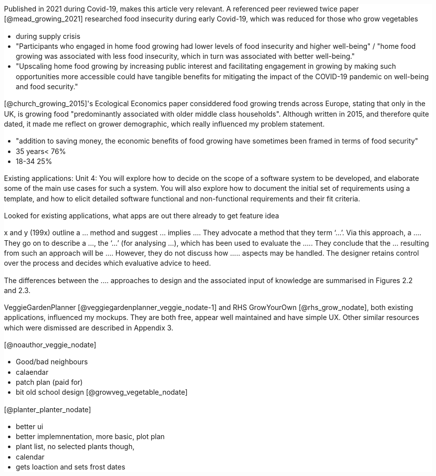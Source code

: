  Published in 2021 during Covid-19, makes this article very relevant. A referenced peer reviewed twice paper [@mead_growing_2021] researched food insecurity during early Covid-19, which was reduced for those who grow vegetables
 - during supply crisis
 - "Participants who engaged in home food growing had lower levels of food insecurity and higher well-being" / "home food growing was associated with less food insecurity, which in turn was associated with better well-being."
 - "Upscaling home food growing by increasing public interest and facilitating engagement in growing by making such opportunities more accessible could have tangible benefits for mitigating the impact of the COVID-19 pandemic on well-being and food security."

 [@church_growing_2015]'s Ecological Economics paper considdered food growing trends across Europe, stating that only in the UK, is growing food "predominantly associated with older middle class households". Although written in 2015, and therefore quite dated, it made me reflect on grower demographic, which really influenced my problem statement.
 - "addition to saving money, the economic benefits of food growing have sometimes been framed in terms of food security"
 - 35 years<  76%
 - 18-34   25%

Existing applications:
Unit 4: You will explore how to decide on the scope of a software system to be developed, and elaborate some of the main use cases for such a system. You will also explore how to document the initial set of requirements using a template, and how to elicit detailed software functional and non-functional requirements and their fit criteria.

Looked for existing applications, what apps are out there already to get feature idea

x and y (199x) outline a ... method and suggest ... implies .... They advocate a method that they term ‘...’. Via this approach, a .... They go on to describe a ..., the ‘...’ (for analysing ...), which has been used to evaluate the ..... They conclude that the ... resulting from such an approach will be .... However, they do not discuss how ..... aspects may be handled. The designer retains control over the process and decides which evaluative advice to heed.

The differences between the .... approaches to design and the associated input of knowledge are summarised in Figures 2.2 and 2.3.

VeggieGardenPlanner [@veggiegardenplanner_veggie_nodate-1] and RHS GrowYourOwn [@rhs_grow_nodate], both existing applications, influenced my mockups. They are both free, appear well maintained and have simple UX. Other similar resources which were dismissed are described in Appendix 3.

[@noauthor_veggie_nodate]
- Good/bad neighbours
- calaendar
- patch plan (paid for)
- bit old school design
[@growveg_vegetable_nodate]

[@planter_planter_nodate]
- better ui
- better implemnentation, more basic, plot plan
- plant list, no selected plants though, 
- calendar
- gets loaction and sets frost dates
